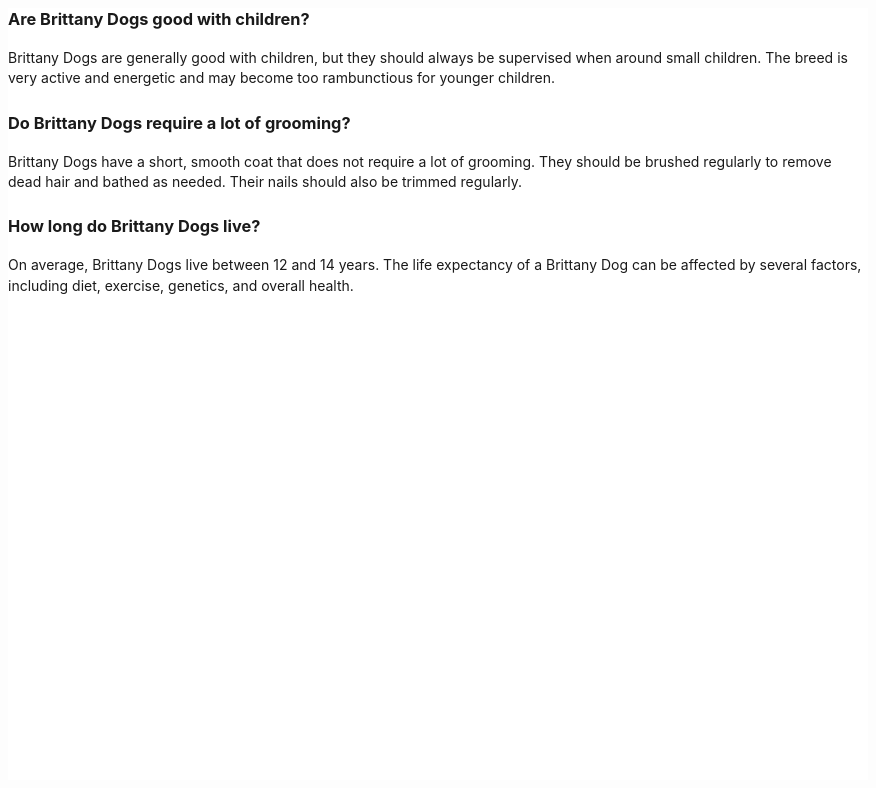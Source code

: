<h3>Are Brittany Dogs good with children?</h3>
Brittany Dogs are generally good with children, but they should always be supervised when around small children. The breed is very active and energetic and may become too rambunctious for younger children.

<h3>Do Brittany Dogs require a lot of grooming?</h3>
Brittany Dogs have a short, smooth coat that does not require a lot of grooming. They should be brushed regularly to remove dead hair and bathed as needed. Their nails should also be trimmed regularly.

<h3>How long do Brittany Dogs live?</h3>
On average, Brittany Dogs live between 12 and 14 years. The life expectancy of a Brittany Dog can be affected by several factors, including diet, exercise, genetics, and overall health.

<div style="position: relative; padding-bottom: 56.25%; overflow: hidden"><iframe src="https://www.youtube.com/embed/Mc0VD0ekAVs" frameborder="0" allow="accelerometer; autoplay; clipboard-write; encrypted-media; gyroscope; picture-in-picture; web-share" allowfullscreen style="position: absolute; top: 0; left: 0; width: 100%; height: 100%;"></iframe>
</div>
